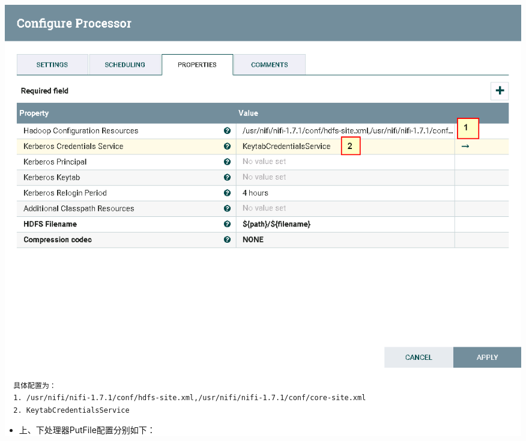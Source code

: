  ![](assets/Using_Nifi_1.7.1_with_FusionInsight_HD_C80spc200/markdown-img-paste-20180913104044399.png)
  ```
    具体配置为：
    1. /usr/nifi/nifi-1.7.1/conf/hdfs-site.xml,/usr/nifi/nifi-1.7.1/conf/core-site.xml
    2. KeytabCredentialsService
  ```

  - 上、下处理器PutFile配置分别如下：
